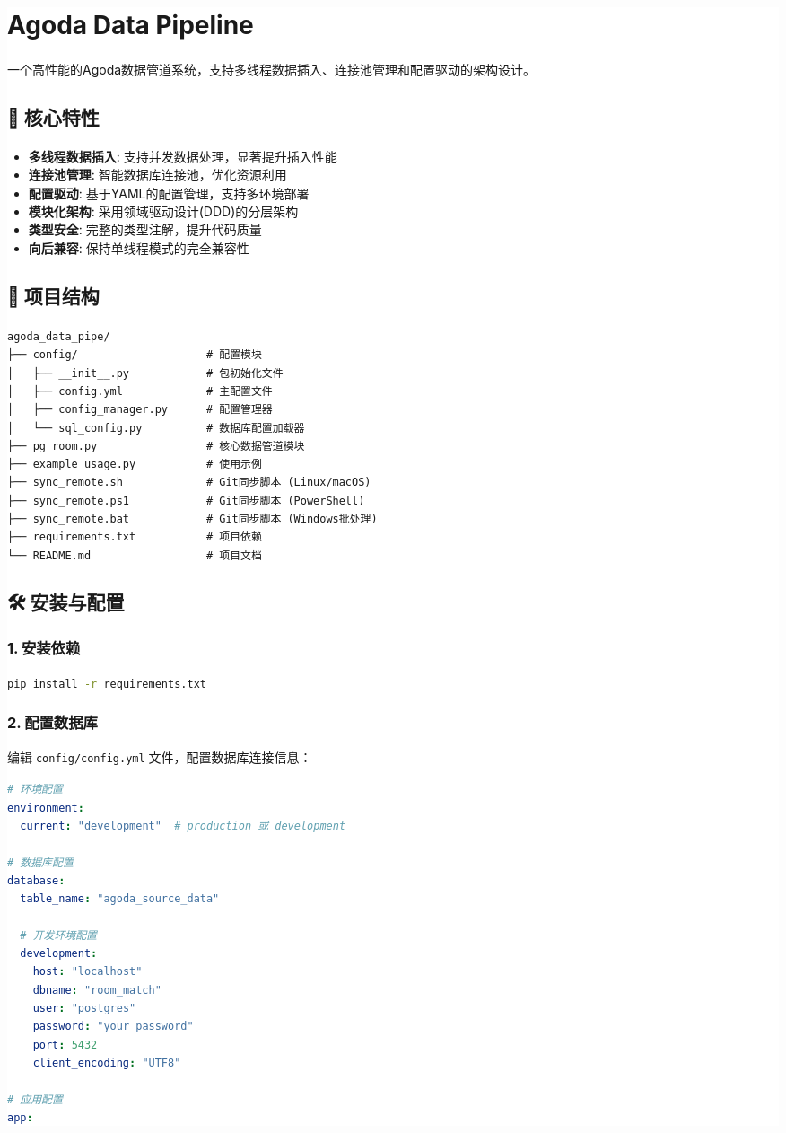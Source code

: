 # Agoda Data Pipeline

一个高性能的Agoda数据管道系统，支持多线程数据插入、连接池管理和配置驱动的架构设计。

## 🚀 核心特性

- **多线程数据插入**: 支持并发数据处理，显著提升插入性能
- **连接池管理**: 智能数据库连接池，优化资源利用
- **配置驱动**: 基于YAML的配置管理，支持多环境部署
- **模块化架构**: 采用领域驱动设计(DDD)的分层架构
- **类型安全**: 完整的类型注解，提升代码质量
- **向后兼容**: 保持单线程模式的完全兼容性

## 📁 项目结构

```
agoda_data_pipe/
├── config/                    # 配置模块
│   ├── __init__.py            # 包初始化文件
│   ├── config.yml             # 主配置文件
│   ├── config_manager.py      # 配置管理器
│   └── sql_config.py          # 数据库配置加载器
├── pg_room.py                 # 核心数据管道模块
├── example_usage.py           # 使用示例
├── sync_remote.sh             # Git同步脚本 (Linux/macOS)
├── sync_remote.ps1            # Git同步脚本 (PowerShell)
├── sync_remote.bat            # Git同步脚本 (Windows批处理)
├── requirements.txt           # 项目依赖
└── README.md                  # 项目文档
```

## 🛠️ 安装与配置

### 1. 安装依赖

```bash
pip install -r requirements.txt
```

### 2. 配置数据库

编辑 `config/config.yml` 文件，配置数据库连接信息：

```yaml
# 环境配置
environment:
  current: "development"  # production 或 development

# 数据库配置
database:
  table_name: "agoda_source_data"
  
  # 开发环境配置
  development:
    host: "localhost"
    dbname: "room_match"
    user: "postgres"
    password: "your_password"
    port: 5432
    client_encoding: "UTF8"

# 应用配置
app:
```